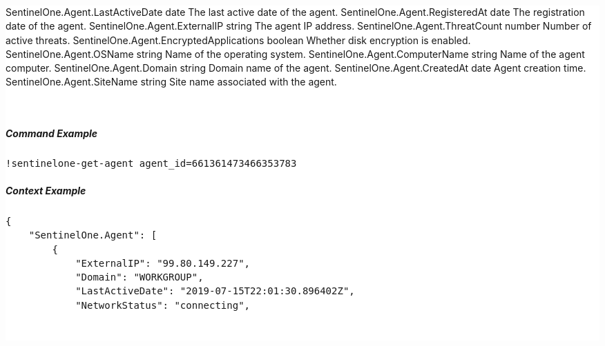<td style="width: 343px;">SentinelOne.Agent.LastActiveDate</td>
<td style="width: 70px;">date</td>
<td style="width: 328px;">The last active date of the agent.</td>
</tr>
<tr>
<td style="width: 343px;">SentinelOne.Agent.RegisteredAt</td>
<td style="width: 70px;">date</td>
<td style="width: 328px;">The registration date of the agent.</td>
</tr>
<tr>
<td style="width: 343px;">SentinelOne.Agent.ExternalIP</td>
<td style="width: 70px;">string</td>
<td style="width: 328px;">The agent IP address.</td>
</tr>
<tr>
<td style="width: 343px;">SentinelOne.Agent.ThreatCount</td>
<td style="width: 70px;">number</td>
<td style="width: 328px;">Number of active threats.</td>
</tr>
<tr>
<td style="width: 343px;">SentinelOne.Agent.EncryptedApplications</td>
<td style="width: 70px;">boolean</td>
<td style="width: 328px;">Whether disk encryption is enabled.</td>
</tr>
<tr>
<td style="width: 343px;">SentinelOne.Agent.OSName</td>
<td style="width: 70px;">string</td>
<td style="width: 328px;">Name of the operating system.</td>
</tr>
<tr>
<td style="width: 343px;">SentinelOne.Agent.ComputerName</td>
<td style="width: 70px;">string</td>
<td style="width: 328px;">Name of the agent computer.</td>
</tr>
<tr>
<td style="width: 343px;">SentinelOne.Agent.Domain</td>
<td style="width: 70px;">string</td>
<td style="width: 328px;">Domain name of the agent.</td>
</tr>
<tr>
<td style="width: 343px;">SentinelOne.Agent.CreatedAt</td>
<td style="width: 70px;">date</td>
<td style="width: 328px;">Agent creation time.</td>
</tr>
<tr>
<td style="width: 343px;">SentinelOne.Agent.SiteName</td>
<td style="width: 70px;">string</td>
<td style="width: 328px;">Site name associated with the agent.</td>
</tr>
</tbody>
</table>
<p> </p>
<h5 class="code-line" data-line-start="870" data-line-end="871">
<a id="Command_Example_870"></a>Command Example</h5>
<pre>!sentinelone-get-agent agent_id=661361473466353783</pre>
<h5 class="code-line" data-line-start="873" data-line-end="874">
<a id="Context_Example_873"></a>Context Example</h5>
<pre>{
    "SentinelOne.Agent": [
        {
            "ExternalIP": "99.80.149.227", 
            "Domain": "WORKGROUP", 
            "LastActiveDate": "2019-07-15T22:01:30.896402Z", 
            "NetworkStatus": "connecting", 